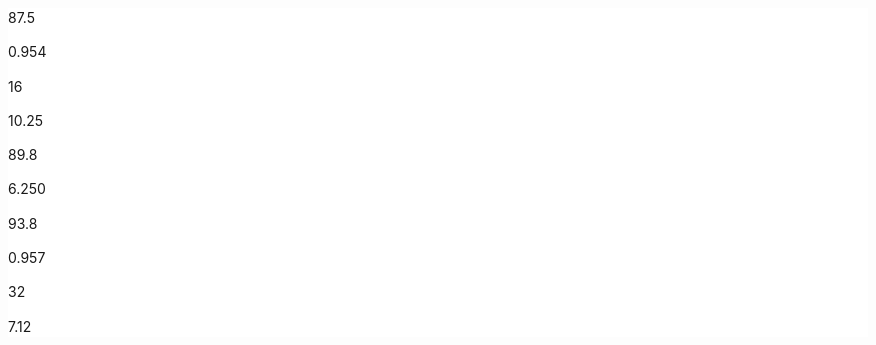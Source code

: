 <td style="text-align:right;">

87.5

</td>

<td style="text-align:right;">

0.954

</td>

</tr>

<tr>

<td style="text-align:right;">

16

</td>

<td style="text-align:right;">

10.25

</td>

<td style="text-align:right;">

89.8

</td>

<td style="text-align:right;">

6.250

</td>

<td style="text-align:right;">

93.8

</td>

<td style="text-align:right;">

0.957

</td>

</tr>

<tr>

<td style="text-align:right;">

32

</td>

<td style="text-align:right;">

7.12
